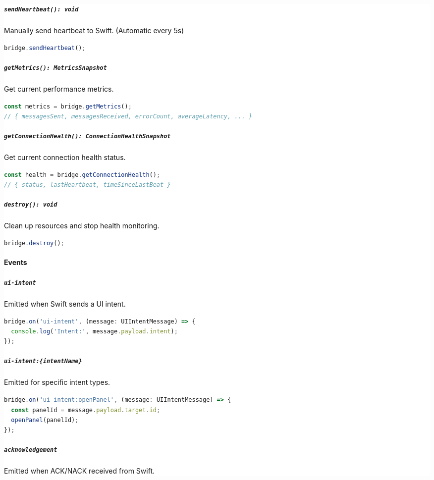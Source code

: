 ##### `sendHeartbeat(): void`

Manually send heartbeat to Swift. (Automatic every 5s)

```typescript
bridge.sendHeartbeat();
```

##### `getMetrics(): MetricsSnapshot`

Get current performance metrics.

```typescript
const metrics = bridge.getMetrics();
// { messagesSent, messagesReceived, errorCount, averageLatency, ... }
```

##### `getConnectionHealth(): ConnectionHealthSnapshot`

Get current connection health status.

```typescript
const health = bridge.getConnectionHealth();
// { status, lastHeartbeat, timeSinceLastBeat }
```

##### `destroy(): void`

Clean up resources and stop health monitoring.

```typescript
bridge.destroy();
```

#### Events

##### `ui-intent`

Emitted when Swift sends a UI intent.

```typescript
bridge.on('ui-intent', (message: UIIntentMessage) => {
  console.log('Intent:', message.payload.intent);
});
```

##### `ui-intent:{intentName}`

Emitted for specific intent types.

```typescript
bridge.on('ui-intent:openPanel', (message: UIIntentMessage) => {
  const panelId = message.payload.target.id;
  openPanel(panelId);
});
```

##### `acknowledgement`

Emitted when ACK/NACK received from Swift.
